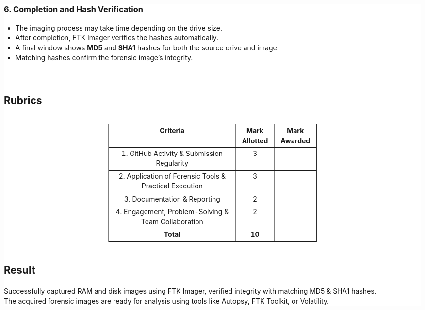 ### 6. Completion and Hash Verification
- The imaging process may take time depending on the drive size.  
- After completion, FTK Imager verifies the hashes automatically.  
- A final window shows **MD5** and **SHA1** hashes for both the source drive and image.  
- Matching hashes confirm the forensic image’s integrity.

<br>


## Rubrics
<div style="display:flex; justify-content:center;">
<table style="width:50%; border-collapse:collapse; text-align:center;" border="1">
<tr>
<th>Criteria</th>
<th>Mark Allotted</th>
<th>Mark Awarded</th>
</tr>
<tr>
<td>1. GitHub Activity & Submission Regularity</td>
<td>3</td>
<td></td>
</tr>
<tr>
<td>2. Application of Forensic Tools & Practical Execution</td>
<td>3</td>
<td></td>
</tr>
<tr>
<td>3. Documentation & Reporting</td>
<td>2</td>
<td></td>
</tr>
<tr>
<td>4. Engagement, Problem-Solving & Team Collaboration</td>
<td>2</td>
<td></td>
</tr>
<tr>
<td><b>Total</b></td>
<td><b>10</b></td>
<td></td>
</tr>
</table>
</div>



## Result

Successfully captured RAM and disk images using FTK Imager, verified integrity with matching MD5 & SHA1 hashes.  
The acquired forensic images are ready for analysis using tools like Autopsy, FTK Toolkit, or Volatility.
